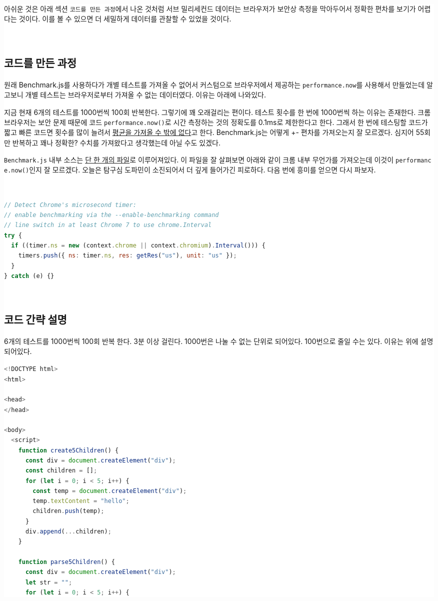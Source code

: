 아쉬운 것은 아래 섹션 `코드를 만든 과정`에서 나온 것처럼
서브 밀리세컨드 데이터는 브라우저가 보안상 측정을 막아두어서 정확한 편차를 보기가 어렵다는 것이다. 이를 볼 수 있으면 더 세밀하게 데이터를 관찰할 수 있었을 것이다.

<br/>

## **코드를 만든 과정**

원래 Benchmark.js를 사용하다가 개별 테스트를 가져올 수 없어서 커스텀으로 브라우저에서 제공하는 `performance.now`를 사용해서 만들었는데
알고보니 개별 테스트는 브라우저로부터 가져올 수 없는 데이터였다. 이유는 아래에 나와있다.

지금 현재 6개의 테스트를 1000번씩 100회 반복한다. 그렇기에 꽤 오래걸리는 편이다.
테스트 횟수를 한 번에 1000번씩 하는 이유는 존재한다. 크롬 브라우저는 보안 문제 때문에
코드 `performance.now()`로 시간 측정하는 것의 정확도를 0.1ms로 제한한다고 한다. 그래서
한 번에 테스팅할 코드가 짧고 빠른 코드면 횟수를 많이 늘려서 [평균을 가져올 수 밖에 없다](https://stackoverflow.com/questions/52069915/accurately-measure-a-javascript-function-performance-while-displaying-the-output)고 한다.
Benchmark.js는 어떻게 +- 편차를 가져오는지 잘 모르겠다. 심지어 55회만 반복하고 꽤나 정확한? 수치를 가져왔다고 생각했는데
아닐 수도 있겠다.

`Benchmark.js` 내부 소스는 [단 한 개의 파일](https://github.com/bestiejs/benchmark.js/blob/main/benchmark.js)로 이루어져있다.
이 파일을 잘 살펴보면 아래와 같이 크롬 내부 무언가를 가져오는데 이것이 `performance.now()`인지 잘 모르겠다. 오늘은 탐구심 도파민이 소진되어서
더 깊게 들어가긴 피로하다. 다음 번에 흥미를 얻으면 다시 파보자.

<br/>

```js
// Detect Chrome's microsecond timer:
// enable benchmarking via the --enable-benchmarking command
// line switch in at least Chrome 7 to use chrome.Interval
try {
  if ((timer.ns = new (context.chrome || context.chromium).Interval())) {
    timers.push({ ns: timer.ns, res: getRes("us"), unit: "us" });
  }
} catch (e) {}
```

<br/>

## **코드 간략 설명**

6개의 테스트를 1000번씩 100회 반복 한다. 3분 이상 걸린다.
1000번은 나눌 수 없는 단위로 되어있다. 100번으로 줄일 수는 있다. 이유는 위에 설명되어있다.

```js
<!DOCTYPE html>
<html>

<head>
</head>

<body>
  <script>
    function create5Children() {
      const div = document.createElement("div");
      const children = [];
      for (let i = 0; i < 5; i++) {
        const temp = document.createElement("div");
        temp.textContent = "hello";
        children.push(temp);
      }
      div.append(...children);
    }

    function parse5Children() {
      const div = document.createElement("div");
      let str = "";
      for (let i = 0; i < 5; i++) {
```